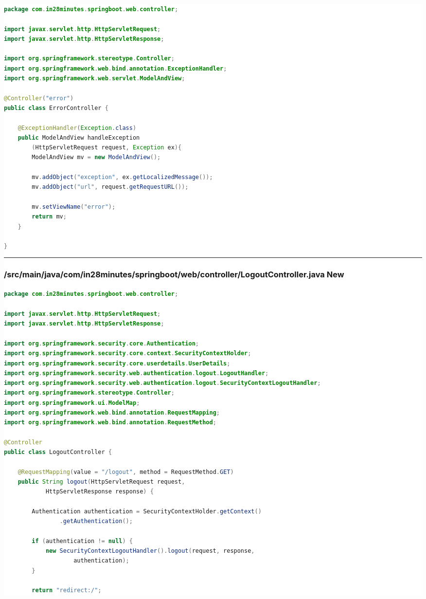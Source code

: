 ```java
package com.in28minutes.springboot.web.controller;

import javax.servlet.http.HttpServletRequest;
import javax.servlet.http.HttpServletResponse;

import org.springframework.stereotype.Controller;
import org.springframework.web.bind.annotation.ExceptionHandler;
import org.springframework.web.servlet.ModelAndView;

@Controller("error")
public class ErrorController {
	
	@ExceptionHandler(Exception.class)
	public ModelAndView handleException
		(HttpServletRequest request, Exception ex){
		ModelAndView mv = new ModelAndView();

		mv.addObject("exception", ex.getLocalizedMessage());
		mv.addObject("url", request.getRequestURL());
		
		mv.setViewName("error");
		return mv;
	}

}
```
---

### /src/main/java/com/in28minutes/springboot/web/controller/LogoutController.java New

```java
package com.in28minutes.springboot.web.controller;

import javax.servlet.http.HttpServletRequest;
import javax.servlet.http.HttpServletResponse;

import org.springframework.security.core.Authentication;
import org.springframework.security.core.context.SecurityContextHolder;
import org.springframework.security.core.userdetails.UserDetails;
import org.springframework.security.web.authentication.logout.LogoutHandler;
import org.springframework.security.web.authentication.logout.SecurityContextLogoutHandler;
import org.springframework.stereotype.Controller;
import org.springframework.ui.ModelMap;
import org.springframework.web.bind.annotation.RequestMapping;
import org.springframework.web.bind.annotation.RequestMethod;

@Controller
public class LogoutController {

	@RequestMapping(value = "/logout", method = RequestMethod.GET)
	public String logout(HttpServletRequest request,
			HttpServletResponse response) {
		
		Authentication authentication = SecurityContextHolder.getContext()
				.getAuthentication();
		
		if (authentication != null) {
			new SecurityContextLogoutHandler().logout(request, response,
					authentication);
		}

		return "redirect:/";
```